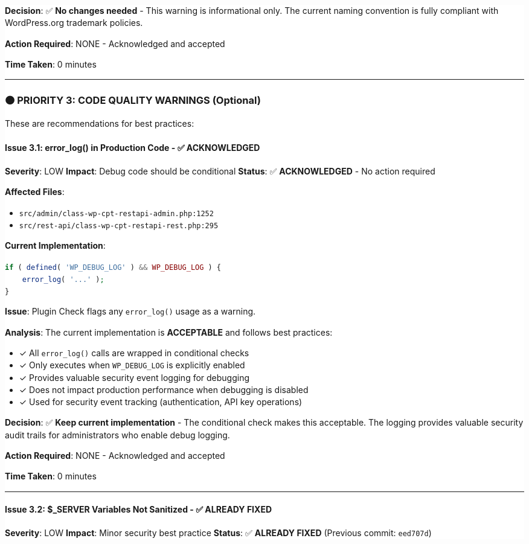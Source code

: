 **Decision**:
✅ **No changes needed** - This warning is informational only. The current naming convention is fully compliant with WordPress.org trademark policies.

**Action Required**: NONE - Acknowledged and accepted

**Time Taken**: 0 minutes

---

### 🟠 PRIORITY 3: CODE QUALITY WARNINGS (Optional)

These are recommendations for best practices:

#### Issue 3.1: error_log() in Production Code - ✅ ACKNOWLEDGED
**Severity**: LOW
**Impact**: Debug code should be conditional
**Status**: ✅ **ACKNOWLEDGED** - No action required

**Affected Files**:
- `src/admin/class-wp-cpt-restapi-admin.php:1252`
- `src/rest-api/class-wp-cpt-restapi-rest.php:295`

**Current Implementation**:
```php
if ( defined( 'WP_DEBUG_LOG' ) && WP_DEBUG_LOG ) {
    error_log( '...' );
}
```

**Issue**: Plugin Check flags any `error_log()` usage as a warning.

**Analysis**:
The current implementation is **ACCEPTABLE** and follows best practices:
- ✓ All `error_log()` calls are wrapped in conditional checks
- ✓ Only executes when `WP_DEBUG_LOG` is explicitly enabled
- ✓ Provides valuable security event logging for debugging
- ✓ Does not impact production performance when debugging is disabled
- ✓ Used for security event tracking (authentication, API key operations)

**Decision**:
✅ **Keep current implementation** - The conditional check makes this acceptable. The logging provides valuable security audit trails for administrators who enable debug logging.

**Action Required**: NONE - Acknowledged and accepted

**Time Taken**: 0 minutes

---

#### Issue 3.2: $_SERVER Variables Not Sanitized - ✅ ALREADY FIXED
**Severity**: LOW
**Impact**: Minor security best practice
**Status**: ✅ **ALREADY FIXED** (Previous commit: `eed707d`)
